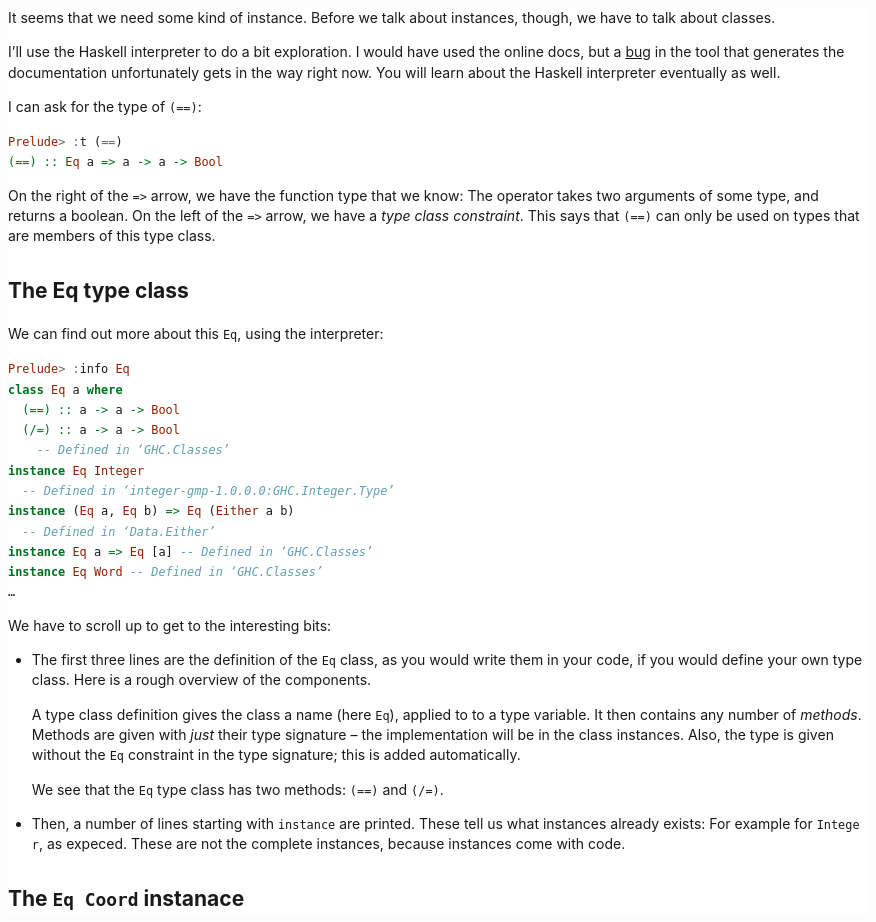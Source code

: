 It seems that we need some kind of instance. Before we talk about instances, though, we have to talk about classes.

I’ll use the Haskell interpreter to do a bit exploration. I would have used the online docs, but a [bug](https://github.com/haskell/haddock/issues/549) in the tool that generates the documentation unfortunately gets in the way right now. You will learn about the Haskell interpreter eventually as well.

I can ask for the type of `(==)`:

```haskell
Prelude> :t (==)
(==) :: Eq a => a -> a -> Bool
```

On the right of the `=>` arrow, we have the function type that we know: The operator takes two arguments of some type, and returns a boolean. On the left of the `=>` arrow, we have a *type class constraint*. This says that `(==)` can only be used on types that are members of this type class.

## The Eq type class

We can find out more about this `Eq`, using the interpreter:

```haskell
Prelude> :info Eq
class Eq a where
  (==) :: a -> a -> Bool
  (/=) :: a -> a -> Bool
	-- Defined in ‘GHC.Classes’
instance Eq Integer
  -- Defined in ‘integer-gmp-1.0.0.0:GHC.Integer.Type’
instance (Eq a, Eq b) => Eq (Either a b)
  -- Defined in ‘Data.Either’
instance Eq a => Eq [a] -- Defined in ‘GHC.Classes’
instance Eq Word -- Defined in ‘GHC.Classes’
…
```

We have to scroll up to get to the interesting bits:

- The first three lines are the definition of the `Eq` class, as you would write them in your code, if you would define your own type class. Here is a rough overview of the components.

  A type class definition gives the class a name (here `Eq`), applied to to a type variable. It then contains any number of *methods*. Methods are given with *just* their type signature – the implementation will be in the class instances. Also, the type is given without the `Eq` constraint in the type signature; this is added automatically.

  We see that the `Eq` type class has two methods: `(==)` and `(/=)`.

- Then, a number of lines starting with `instance` are printed. These tell us what instances already exists: For example for `Integer`, as expeced. These are not the complete instances, because instances come with code.

## The `Eq Coord` instanace
